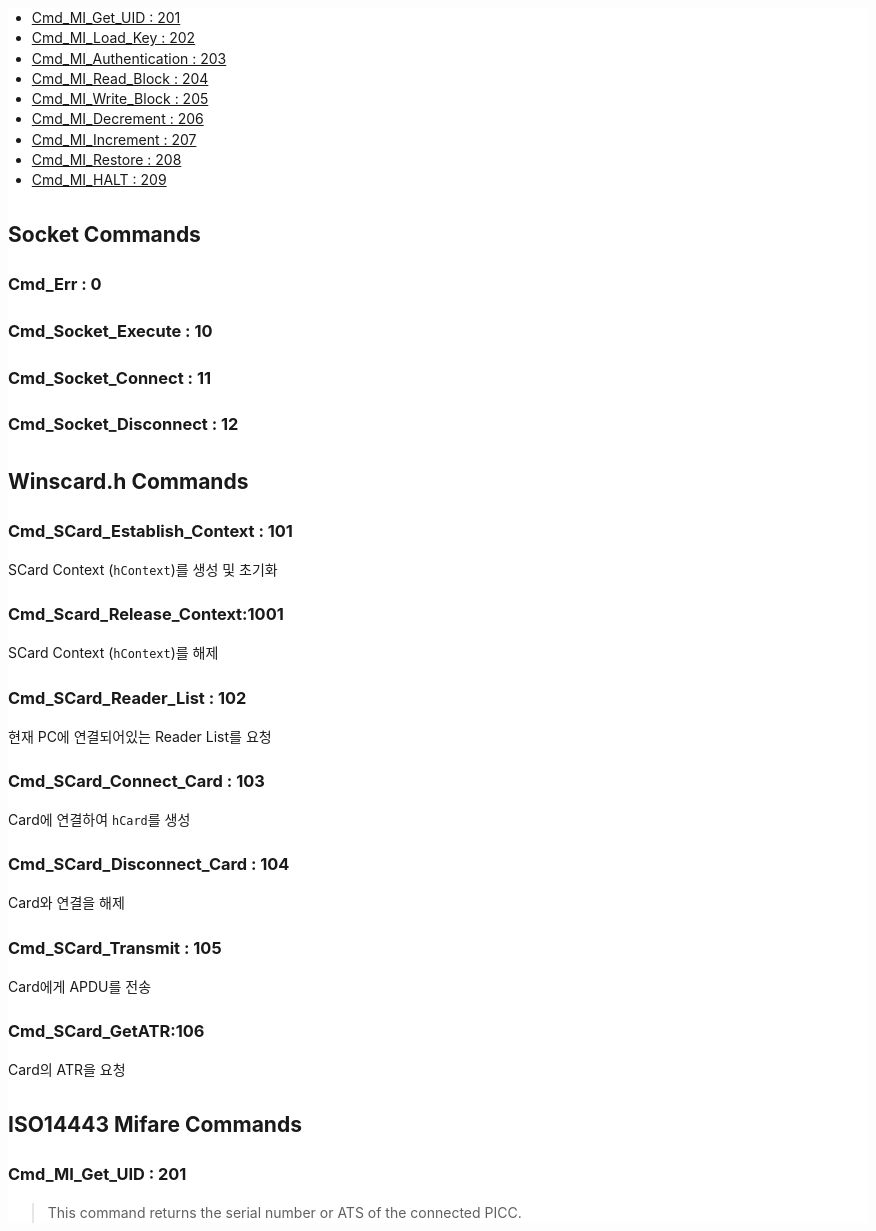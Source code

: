 - [Cmd_MI_Get_UID : 201](#cmd_mi_get_uid--201)
- [Cmd_MI_Load_Key : 202](#cmd_mi_load_key--202)
- [Cmd_MI_Authentication : 203](#cmd_mi_authentication--203)
- [Cmd_MI_Read_Block : 204](#cmd_mi_read_block--204)
- [Cmd_MI_Write_Block : 205](#cmd_mi_write_block--205)
- [Cmd_MI_Decrement : 206](#cmd_mi_decrement--206)
- [Cmd_MI_Increment : 207](#cmd_mi_increment--207)
- [Cmd_MI_Restore : 208](#cmd_mi_restore--208)
- [Cmd_MI_HALT : 209](#cmd_mi_halt--209)

Socket Commands
---
### Cmd_Err : 0
### Cmd_Socket_Execute : 10

### Cmd_Socket_Connect : 11
### Cmd_Socket_Disconnect : 12

 Winscard.h Commands
---
### Cmd_SCard_Establish_Context : 101
SCard Context (`hContext`)를 생성 및 초기화

### Cmd_Scard_Release_Context:1001
SCard Context (`hContext`)를 해제

### Cmd_SCard_Reader_List : 102
현재 PC에 연결되어있는 Reader List를 요청

### Cmd_SCard_Connect_Card : 103
Card에 연결하여 `hCard`를 생성

### Cmd_SCard_Disconnect_Card : 104
Card와 연결을 해제

### Cmd_SCard_Transmit : 105
Card에게 APDU를 전송

### Cmd_SCard_GetATR:106
Card의 ATR을 요청

ISO14443 Mifare Commands
---
### 

### Cmd_MI_Get_UID : 201
> This command returns the serial number or ATS of the connected PICC.
